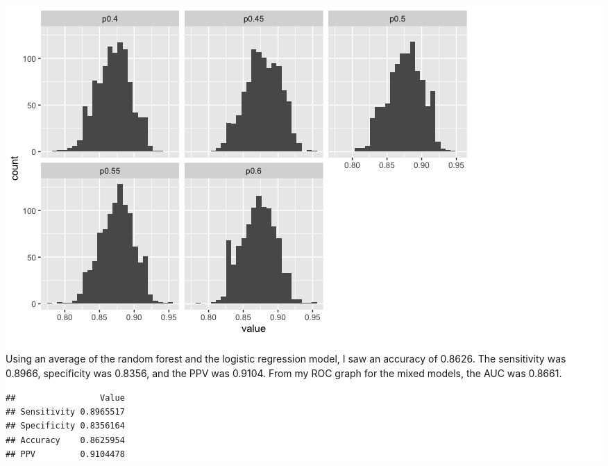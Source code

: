 ![](Project_Report_Website_files/figure-gfm/unnamed-chunk-12-1.png)

Using an average of the random forest and the logistic regression model,
I saw an accuracy of 0.8626. The sensitivity was 0.8966, specificity was
0.8356, and the PPV was 0.9104. From my ROC graph for the mixed models,
the AUC was 0.8661.

    ##                 Value
    ## Sensitivity 0.8965517
    ## Specificity 0.8356164
    ## Accuracy    0.8625954
    ## PPV         0.9104478
